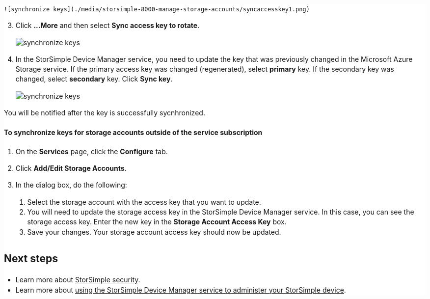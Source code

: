     ![synchronize keys](./media/storsimple-8000-manage-storage-accounts/syncaccesskey1.png)

3. Click **...More** and then select **Sync access key to rotate**.   

    ![synchronize keys](./media/storsimple-8000-manage-storage-accounts/syncaccesskey2.png)

4. In the StorSimple Device Manager service, you need to update the key that was previously changed in the Microsoft Azure Storage service. If the primary access key was changed (regenerated), select **primary** key. If the secondary key was changed, select **secondary** key. Click **Sync key**.
      
      ![synchronize keys](./media/storsimple-8000-manage-storage-accounts/syncaccesskey3.png)

You will be notified after the key is successfully sycnhronized.

#### To synchronize keys for storage accounts outside of the service subscription
1. On the **Services** page, click the **Configure** tab.
2. Click **Add/Edit Storage Accounts**.
3. In the dialog box, do the following:
   
   1. Select the storage account with the access key that you want to update.
   2. You will need to update the storage access key in the StorSimple Device Manager service. In this case, you can see the storage access key. Enter the new key in the **Storage Account Access Key** box. 
   3. Save your changes. Your storage account access key should now be updated.

## Next steps
* Learn more about [StorSimple security](storsimple-8000-security.md).
* Learn more about [using the StorSimple Device Manager service to administer your StorSimple device](storsimple-8000-manager-service-administration.md).


